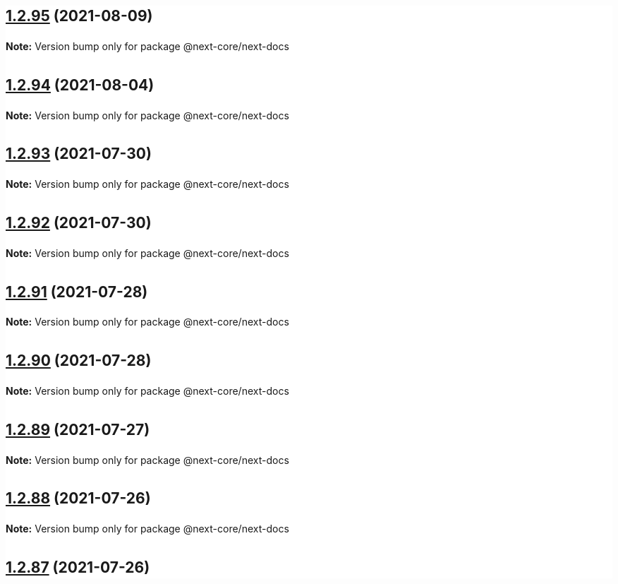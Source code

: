 ## [1.2.95](https://github.com/easyops-cn/next-core/compare/@next-core/next-docs@1.2.94...@next-core/next-docs@1.2.95) (2021-08-09)

**Note:** Version bump only for package @next-core/next-docs

## [1.2.94](https://github.com/easyops-cn/next-core/compare/@next-core/next-docs@1.2.93...@next-core/next-docs@1.2.94) (2021-08-04)

**Note:** Version bump only for package @next-core/next-docs

## [1.2.93](https://github.com/easyops-cn/next-core/compare/@next-core/next-docs@1.2.92...@next-core/next-docs@1.2.93) (2021-07-30)

**Note:** Version bump only for package @next-core/next-docs

## [1.2.92](https://github.com/easyops-cn/next-core/compare/@next-core/next-docs@1.2.91...@next-core/next-docs@1.2.92) (2021-07-30)

**Note:** Version bump only for package @next-core/next-docs

## [1.2.91](https://github.com/easyops-cn/next-core/compare/@next-core/next-docs@1.2.90...@next-core/next-docs@1.2.91) (2021-07-28)

**Note:** Version bump only for package @next-core/next-docs

## [1.2.90](https://github.com/easyops-cn/next-core/compare/@next-core/next-docs@1.2.89...@next-core/next-docs@1.2.90) (2021-07-28)

**Note:** Version bump only for package @next-core/next-docs

## [1.2.89](https://github.com/easyops-cn/next-core/compare/@next-core/next-docs@1.2.88...@next-core/next-docs@1.2.89) (2021-07-27)

**Note:** Version bump only for package @next-core/next-docs

## [1.2.88](https://github.com/easyops-cn/next-core/compare/@next-core/next-docs@1.2.87...@next-core/next-docs@1.2.88) (2021-07-26)

**Note:** Version bump only for package @next-core/next-docs

## [1.2.87](https://github.com/easyops-cn/next-core/compare/@next-core/next-docs@1.2.86...@next-core/next-docs@1.2.87) (2021-07-26)
